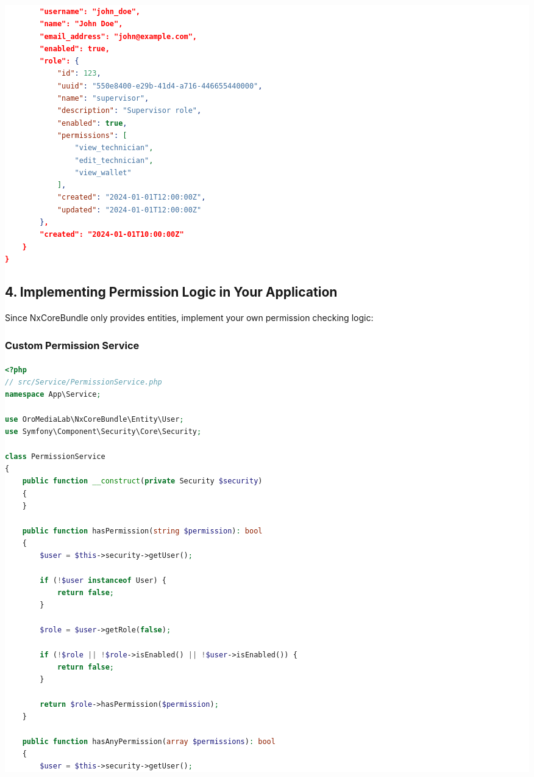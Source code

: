 ```json
        "username": "john_doe",
        "name": "John Doe",
        "email_address": "john@example.com",
        "enabled": true,
        "role": {
            "id": 123,
            "uuid": "550e8400-e29b-41d4-a716-446655440000",
            "name": "supervisor",
            "description": "Supervisor role",
            "enabled": true,
            "permissions": [
                "view_technician",
                "edit_technician",
                "view_wallet"
            ],
            "created": "2024-01-01T12:00:00Z",
            "updated": "2024-01-01T12:00:00Z"
        },
        "created": "2024-01-01T10:00:00Z"
    }
}
```

## 4. Implementing Permission Logic in Your Application

Since NxCoreBundle only provides entities, implement your own permission checking logic:

### Custom Permission Service

```php
<?php
// src/Service/PermissionService.php
namespace App\Service;

use OroMediaLab\NxCoreBundle\Entity\User;
use Symfony\Component\Security\Core\Security;

class PermissionService
{
    public function __construct(private Security $security)
    {
    }

    public function hasPermission(string $permission): bool
    {
        $user = $this->security->getUser();
        
        if (!$user instanceof User) {
            return false;
        }

        $role = $user->getRole(false);
        
        if (!$role || !$role->isEnabled() || !$user->isEnabled()) {
            return false;
        }

        return $role->hasPermission($permission);
    }

    public function hasAnyPermission(array $permissions): bool
    {
        $user = $this->security->getUser();
```